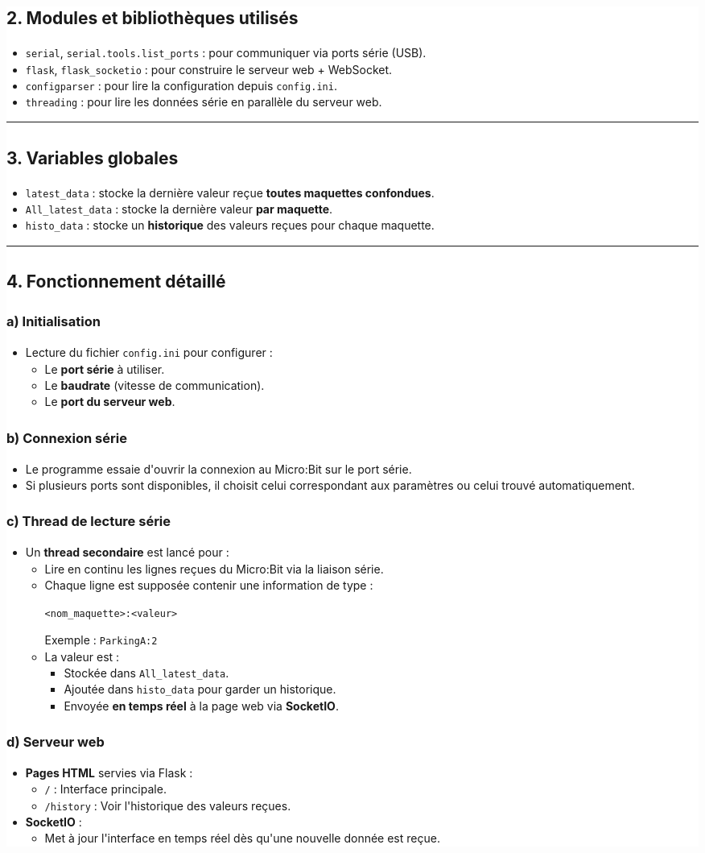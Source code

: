 
## 2. **Modules et bibliothèques utilisés**
- `serial`, `serial.tools.list_ports` : pour communiquer via ports série (USB).
- `flask`, `flask_socketio` : pour construire le serveur web + WebSocket.
- `configparser` : pour lire la configuration depuis `config.ini`.
- `threading` : pour lire les données série en parallèle du serveur web.

---

## 3. **Variables globales**
- `latest_data` : stocke la dernière valeur reçue **toutes maquettes confondues**.
- `All_latest_data` : stocke la dernière valeur **par maquette**.
- `histo_data` : stocke un **historique** des valeurs reçues pour chaque maquette.

---

## 4. **Fonctionnement détaillé**

### a) **Initialisation**
- Lecture du fichier `config.ini` pour configurer :
  - Le **port série** à utiliser.
  - Le **baudrate** (vitesse de communication).
  - Le **port du serveur web**.

### b) **Connexion série**
- Le programme essaie d'ouvrir la connexion au Micro:Bit sur le port série.
- Si plusieurs ports sont disponibles, il choisit celui correspondant aux paramètres ou celui trouvé automatiquement.

### c) **Thread de lecture série**
- Un **thread secondaire** est lancé pour :
  - Lire en continu les lignes reçues du Micro:Bit via la liaison série.
  - Chaque ligne est supposée contenir une information de type :
    ```
    <nom_maquette>:<valeur>
    ```
    Exemple : `ParkingA:2`
  - La valeur est :
    - Stockée dans `All_latest_data`.
    - Ajoutée dans `histo_data` pour garder un historique.
    - Envoyée **en temps réel** à la page web via **SocketIO**.

### d) **Serveur web**
- **Pages HTML** servies via Flask :
  - `/` : Interface principale.
  - `/history` : Voir l'historique des valeurs reçues.
- **SocketIO** :
  - Met à jour l'interface en temps réel dès qu'une nouvelle donnée est reçue.
